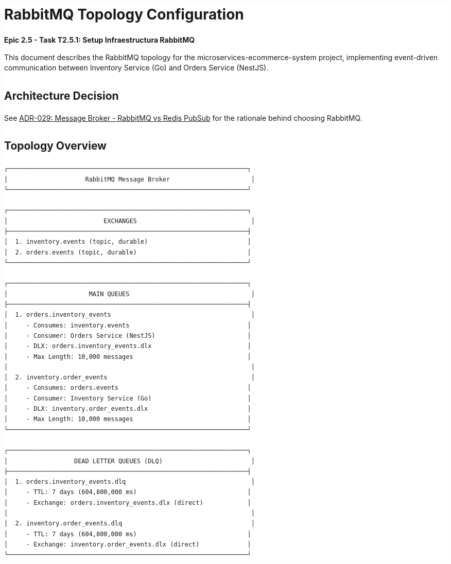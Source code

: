 # RabbitMQ Topology Configuration

**Epic 2.5 - Task T2.5.1: Setup Infraestructura RabbitMQ**

This document describes the RabbitMQ topology for the microservices-ecommerce-system project, implementing event-driven communication between Inventory Service (Go) and Orders Service (NestJS).

## Architecture Decision

See [ADR-029: Message Broker - RabbitMQ vs Redis PubSub](../adr/029-message-broker-rabbitmq-vs-redis-pubsub.md) for the rationale behind choosing RabbitMQ.

## Topology Overview

```
┌─────────────────────────────────────────────────────────────────┐
│                     RabbitMQ Message Broker                      │
└─────────────────────────────────────────────────────────────────┘

┌─────────────────────────────────────────────────────────────────┐
│                          EXCHANGES                               │
├─────────────────────────────────────────────────────────────────┤
│  1. inventory.events (topic, durable)                           │
│  2. orders.events (topic, durable)                              │
└─────────────────────────────────────────────────────────────────┘

┌─────────────────────────────────────────────────────────────────┐
│                      MAIN QUEUES                                 │
├─────────────────────────────────────────────────────────────────┤
│  1. orders.inventory_events                                      │
│     - Consumes: inventory.events                                │
│     - Consumer: Orders Service (NestJS)                         │
│     - DLX: orders.inventory_events.dlx                          │
│     - Max Length: 10,000 messages                               │
│                                                                  │
│  2. inventory.order_events                                       │
│     - Consumes: orders.events                                   │
│     - Consumer: Inventory Service (Go)                          │
│     - DLX: inventory.order_events.dlx                           │
│     - Max Length: 10,000 messages                               │
└─────────────────────────────────────────────────────────────────┘

┌─────────────────────────────────────────────────────────────────┐
│                  DEAD LETTER QUEUES (DLQ)                        │
├─────────────────────────────────────────────────────────────────┤
│  1. orders.inventory_events.dlq                                  │
│     - TTL: 7 days (604,800,000 ms)                              │
│     - Exchange: orders.inventory_events.dlx (direct)            │
│                                                                  │
│  2. inventory.order_events.dlq                                   │
│     - TTL: 7 days (604,800,000 ms)                              │
│     - Exchange: inventory.order_events.dlx (direct)             │
└─────────────────────────────────────────────────────────────────┘
```
